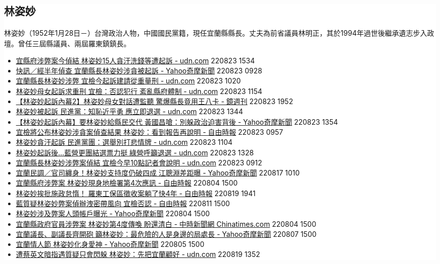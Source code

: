 ## 林姿妙

林姿妙（1952年1月28日－）台灣政治人物，中國國民黨籍，現任宜蘭縣縣長。丈夫為前省議員林明正，其於1994年過世後繼承遺志步入政壇。曾任三屆縣議員、兩屆羅東鎮鎮長。
- [宜縣府涉弊案今偵結 林姿妙15人貪汙洗錢等遭起訴 - udn.com](https://udn.com/news/story/7321/6558173 "宜縣府涉弊案今偵結 林姿妙15人貪汙洗錢等遭起訴 - udn.com") 220823 1534
- [快訊／經半年偵查 宜蘭縣長林姿妙涉貪被起訴 - Yahoo奇摩新聞](https://tw.news.yahoo.com/%E5%BF%AB%E8%A8%8A-%E7%B6%93%E5%8D%8A%E5%B9%B4%E5%81%B5%E6%9F%A5-%E5%AE%9C%E8%98%AD%E7%B8%A3%E9%95%B7%E6%9E%97%E5%A7%BF%E5%A6%99%E6%B6%89%E8%B2%AA%E8%A2%AB%E8%B5%B7%E8%A8%B4-011952995.html "快訊／經半年偵查 宜蘭縣長林姿妙涉貪被起訴 - Yahoo奇摩新聞") 220823 0928
- [宜蘭縣長林姿妙涉弊 宜檢今起訴建請從重量刑 - udn.com](https://udn.com/news/story/122646/6556982?from=udn-catelistnews_ch2 "宜蘭縣長林姿妙涉弊 宜檢今起訴建請從重量刑 - udn.com") 220823 1020
- [林姿妙母女起訴求重刑 宜檢：否認犯行 紊亂縣府體制 - udn.com](https://udn.com/news/story/122646/6557356?from=udn-ch1_breaknews-1-0-news "林姿妙母女起訴求重刑 宜檢：否認犯行 紊亂縣府體制 - udn.com") 220823 1154
- [【林姿妙起訴內幕2】林姿妙母女對話遭監聽 驚爆縣長竟用王八卡 - 鏡週刊](https://www.mirrormedia.mg/story/20220822inv005/ "【林姿妙起訴內幕2】林姿妙母女對話遭監聽 驚爆縣長竟用王八卡 - 鏡週刊") 220823 1952
- [林姿妙被起訴 民進黨：知恥近乎勇 應立即退選 - udn.com](https://udn.com/news/story/6656/6557825?from=udn-catebreaknews_ch2 "林姿妙被起訴 民進黨：知恥近乎勇 應立即退選 - udn.com") 220823 1344
- [【林姿妙起訴內幕】要林姿妙給縣民交代 黃國昌嗆：別躲政治迫害背後 - Yahoo奇摩新聞](https://tw.news.yahoo.com/%E6%9E%97%E5%A7%BF%E5%A6%99%E8%B5%B7%E8%A8%B4%E5%85%A7%E5%B9%95-%E8%A6%81%E6%9E%97%E5%A7%BF%E5%A6%99%E7%B5%A6%E7%B8%A3%E6%B0%91%E4%BA%A4%E4%BB%A3-%E9%BB%83%E5%9C%8B%E6%98%8C%E5%97%86-%E5%88%A5%E8%BA%B2%E6%94%BF%E6%B2%BB%E8%BF%AB%E5%AE%B3%E8%83%8C%E5%BE%8C-053819759.html "【林姿妙起訴內幕】要林姿妙給縣民交代 黃國昌嗆：別躲政治迫害背後 - Yahoo奇摩新聞") 220823 1354
- [宜檢將公布林姿妙涉貪案偵查結果 林姿妙：看到報告再說明 - 自由時報](https://news.ltn.com.tw/news/society/breakingnews/4034034 "宜檢將公布林姿妙涉貪案偵查結果 林姿妙：看到報告再說明 - 自由時報") 220823 0957
- [林姿妙貪汙起訴 民進黨團：選舉別打悲情牌 - udn.com](https://udn.com/news/story/122682/6557152?from=udn-catelistnews_ch2 "林姿妙貪汙起訴 民進黨團：選舉別打悲情牌 - udn.com") 220823 1104
- [林姿妙起訴後...藍營更團結選票力挺 綠營呼籲退選 - udn.com](https://udn.com/news/story/122682/6557784?from=udn-ch1_breaknews-1-cate1-news "林姿妙起訴後...藍營更團結選票力挺 綠營呼籲退選 - udn.com") 220823 1328
- [宜蘭縣長林姿妙涉弊案偵結 宜檢今早10點記者會說明 - udn.com](https://udn.com/news/amp/story/7321/6556849 "宜蘭縣長林姿妙涉弊案偵結 宜檢今早10點記者會說明 - udn.com") 220823 0912
- [宜蘭民調／官司纏身！林姿妙支持度仍破四成 江聰淵差距曝 - Yahoo奇摩新聞](https://tw.news.yahoo.com/%E5%AE%9C%E8%98%AD%E6%B0%91%E8%AA%BF-%E5%AE%98%E5%8F%B8%E7%BA%8F%E8%BA%AB-%E6%9E%97%E5%A7%BF%E5%A6%99%E6%94%AF%E6%8C%81%E5%BA%A6%E4%BB%8D%E7%A0%B4%E5%9B%9B%E6%88%90-%E6%B1%9F%E8%81%B0%E6%B7%B5%E5%B7%AE%E8%B7%9D%E6%9B%9D-020509299.html "宜蘭民調／官司纏身！林姿妙支持度仍破四成 江聰淵差距曝 - Yahoo奇摩新聞") 220817 1010
- [宜蘭縣府涉弊案 林姿妙現身地檢署第4次應訊 - 自由時報](https://news.ltn.com.tw/news/politics/breakingnews/4013999 "宜蘭縣府涉弊案 林姿妙現身地檢署第4次應訊 - 自由時報") 220804 1500
- [林姿妙挨批施政怠惰！ 羅東工保區徵收案躺了快4年 - 自由時報](https://news.ltn.com.tw/news/politics/breakingnews/4031064 "林姿妙挨批施政怠惰！ 羅東工保區徵收案躺了快4年 - 自由時報") 220819 1941
- [藍質疑林姿妙弊案偵辦洩密帶風向 宜檢否認 - 自由時報](https://news.ltn.com.tw/news/politics/breakingnews/4022178 "藍質疑林姿妙弊案偵辦洩密帶風向 宜檢否認 - 自由時報") 220811 1500
- [林姿妙涉及弊案人頭帳戶曝光 - Yahoo奇摩新聞](https://tw.news.yahoo.com/%E6%9E%97%E5%A7%BF%E5%A6%99%E6%B6%89%E5%8F%8A%E5%BC%8A%E6%A1%88%E4%BA%BA%E9%A0%AD%E5%B8%B3%E6%88%B6%E6%9B%9D%E5%85%89-093809382.html "林姿妙涉及弊案人頭帳戶曝光 - Yahoo奇摩新聞") 220804 1500
- [宜蘭縣政府官員涉弊案 林姿妙第4度傳喚 盼還清白 - 中時新聞網 Chinatimes.com](https://www.chinatimes.com/realtimenews/20220804001577-260402 "宜蘭縣政府官員涉弊案 林姿妙第4度傳喚 盼還清白 - 中時新聞網 Chinatimes.com") 220804 1500
- [宜蘭議長、副議長齊開砲 籲林姿妙：最危險的人是身邊的局處長 - Yahoo奇摩新聞](https://tw.news.yahoo.com/%E5%AE%9C%E8%98%AD%E8%AD%B0%E9%95%B7-%E5%89%AF%E8%AD%B0%E9%95%B7%E9%BD%8A%E9%96%8B%E7%A0%B2-%E7%B1%B2%E6%9E%97%E5%A7%BF%E5%A6%99-%E6%9C%80%E5%8D%B1%E9%9A%AA%E7%9A%84%E4%BA%BA%E6%98%AF%E8%BA%AB%E9%82%8A%E7%9A%84%E5%B1%80%E8%99%95%E9%95%B7-035721987.html "宜蘭議長、副議長齊開砲 籲林姿妙：最危險的人是身邊的局處長 - Yahoo奇摩新聞") 220807 1500
- [宜蘭情人節 林姿妙化身愛神 - Yahoo奇摩新聞](https://tw.news.yahoo.com/%E5%AE%9C%E8%98%AD%E6%83%85%E4%BA%BA%E7%AF%80-%E6%9E%97%E5%A7%BF%E5%A6%99%E5%8C%96%E8%BA%AB%E6%84%9B%E7%A5%9E-131519154.html "宜蘭情人節 林姿妙化身愛神 - Yahoo奇摩新聞") 220805 1500
- [遭蔡英文暗指遇質疑只會閃躲 林姿妙：先把宜蘭顧好 - udn.com](https://udn.com/news/story/7328/6549296 "遭蔡英文暗指遇質疑只會閃躲 林姿妙：先把宜蘭顧好 - udn.com") 220819 1352
